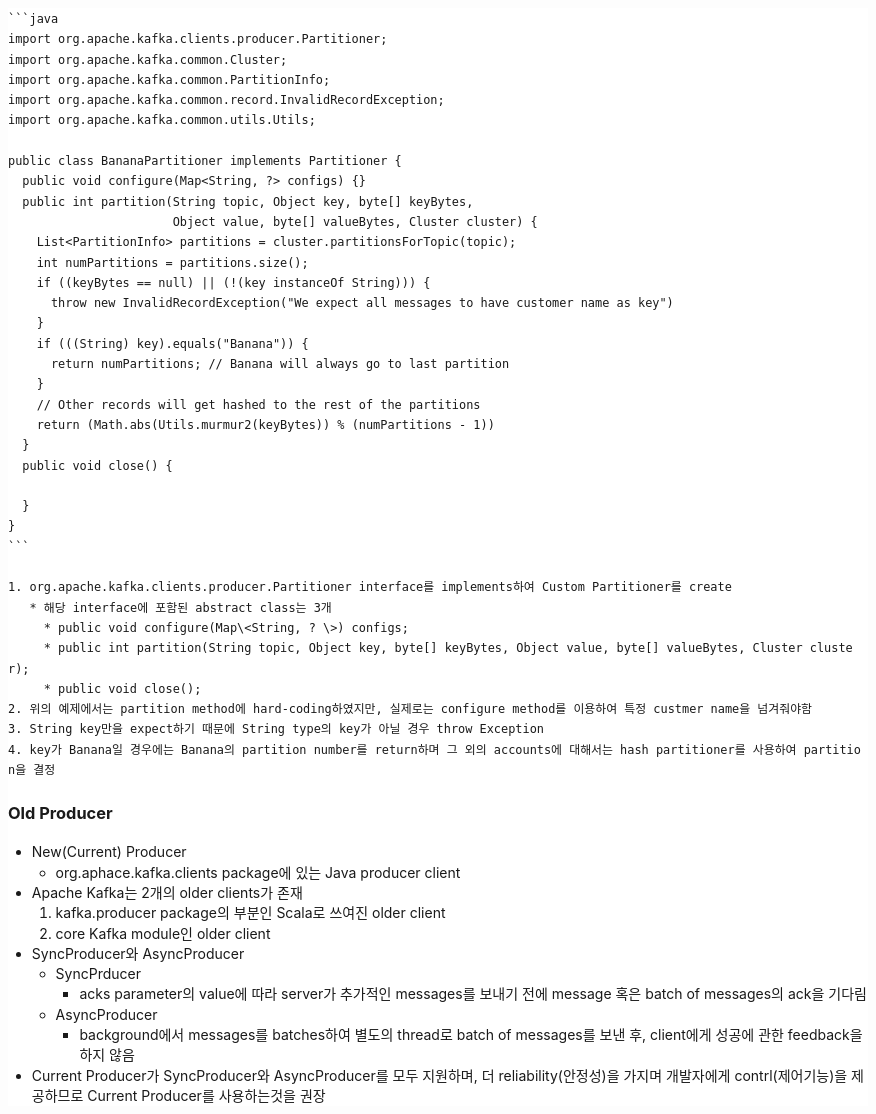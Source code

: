     ```java
    import org.apache.kafka.clients.producer.Partitioner;
    import org.apache.kafka.common.Cluster;
    import org.apache.kafka.common.PartitionInfo;
    import org.apache.kafka.common.record.InvalidRecordException;
    import org.apache.kafka.common.utils.Utils;

    public class BananaPartitioner implements Partitioner {
      public void configure(Map<String, ?> configs) {}
      public int partition(String topic, Object key, byte[] keyBytes, 
                           Object value, byte[] valueBytes, Cluster cluster) {
        List<PartitionInfo> partitions = cluster.partitionsForTopic(topic);
        int numPartitions = partitions.size();
        if ((keyBytes == null) || (!(key instanceOf String))) {
          throw new InvalidRecordException("We expect all messages to have customer name as key")
        }
        if (((String) key).equals("Banana")) {
          return numPartitions; // Banana will always go to last partition
        }
        // Other records will get hashed to the rest of the partitions
        return (Math.abs(Utils.murmur2(keyBytes)) % (numPartitions - 1))
      }
      public void close() {
        
      }
    }
    ```

    1. org.apache.kafka.clients.producer.Partitioner interface를 implements하여 Custom Partitioner를 create
       * 해당 interface에 포함된 abstract class는 3개
         * public void configure(Map\<String, ? \>) configs;
         * public int partition(String topic, Object key, byte[] keyBytes, Object value, byte[] valueBytes, Cluster cluster);
         * public void close();
    2. 위의 예제에서는 partition method에 hard-coding하였지만, 실제로는 configure method를 이용하여 특정 custmer name을 넘겨줘야함
    3. String key만을 expect하기 때문에 String type의 key가 아닐 경우 throw Exception
    4. key가 Banana일 경우에는 Banana의 partition number를 return하며 그 외의 accounts에 대해서는 hash partitioner를 사용하여 partition을 결정



### Old Producer

* New(Current) Producer
  * org.aphace.kafka.clients package에 있는 Java producer client
* Apache Kafka는 2개의 older clients가 존재
  1. kafka.producer package의 부분인 Scala로 쓰여진 older client
  2. core Kafka module인 older client
* SyncProducer와 AsyncProducer
  * SyncPrducer
    * acks parameter의 value에 따라 server가 추가적인 messages를 보내기 전에 message 혹은 batch of messages의 ack을 기다림
  * AsyncProducer
    * background에서 messages를 batches하여 별도의 thread로 batch of messages를 보낸 후, client에게 성공에 관한 feedback을 하지 않음
* Current Producer가 SyncProducer와 AsyncProducer를 모두 지원하며, 더 reliability(안정성)을 가지며 개발자에게 contrl(제어기능)을 제공하므로 Current Producer를 사용하는것을 권장
